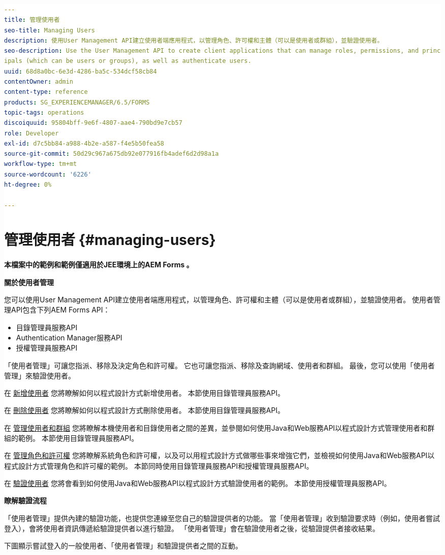 ```yaml
---
title: 管理使用者
seo-title: Managing Users
description: 使用User Management API建立使用者端應用程式，以管理角色、許可權和主體（可以是使用者或群組），並驗證使用者。
seo-description: Use the User Management API to create client applications that can manage roles, permissions, and principals (which can be users or groups), as well as authenticate users.
uuid: 68d8a0bc-6e3d-4286-ba5c-534dcf58cb84
contentOwner: admin
content-type: reference
products: SG_EXPERIENCEMANAGER/6.5/FORMS
topic-tags: operations
discoiquuid: 95804bff-9e6f-4807-aae4-790bd9e7cb57
role: Developer
exl-id: d7c5bb84-a988-4b2e-a587-f4e5b50fea58
source-git-commit: 50d29c967a675db92e077916fb4adef6d2d98a1a
workflow-type: tm+mt
source-wordcount: '6226'
ht-degree: 0%

---
```


# 管理使用者 {#managing-users}

**本檔案中的範例和範例僅適用於JEE環境上的AEM Forms 。**

**關於使用者管理**

您可以使用User Management API建立使用者端應用程式，以管理角色、許可權和主體（可以是使用者或群組），並驗證使用者。 使用者管理API包含下列AEM Forms API：

* 目錄管理員服務API
* Authentication Manager服務API
* 授權管理員服務API

「使用者管理」可讓您指派、移除及決定角色和許可權。 它也可讓您指派、移除及查詢網域、使用者和群組。 最後，您可以使用「使用者管理」來驗證使用者。

在 [新增使用者](users.md#adding-users) 您將瞭解如何以程式設計方式新增使用者。 本節使用目錄管理員服務API。

在 [刪除使用者](users.md#deleting-users) 您將瞭解如何以程式設計方式刪除使用者。 本節使用目錄管理員服務API。

在 [管理使用者和群組](users.md#managing-users-and-groups) 您將瞭解本機使用者和目錄使用者之間的差異，並參閱如何使用Java和Web服務API以程式設計方式管理使用者和群組的範例。 本節使用目錄管理員服務API。

在 [管理角色和許可權](users.md#managing-roles-and-permissions) 您將瞭解系統角色和許可權，以及可以用程式設計方式做哪些事來增強它們，並檢視如何使用Java和Web服務API以程式設計方式管理角色和許可權的範例。 本節同時使用目錄管理員服務API和授權管理員服務API。

在 [驗證使用者](users.md#authenticating-users) 您將會看到如何使用Java和Web服務API以程式設計方式驗證使用者的範例。 本節使用授權管理員服務API。

**瞭解驗證流程**

「使用者管理」提供內建的驗證功能，也提供您連線至您自己的驗證提供者的功能。 當「使用者管理」收到驗證要求時（例如，使用者嘗試登入），會將使用者資訊傳遞給驗證提供者以進行驗證。 「使用者管理」會在驗證使用者之後，從驗證提供者接收結果。

下圖顯示嘗試登入的一般使用者、「使用者管理」和驗證提供者之間的互動。
